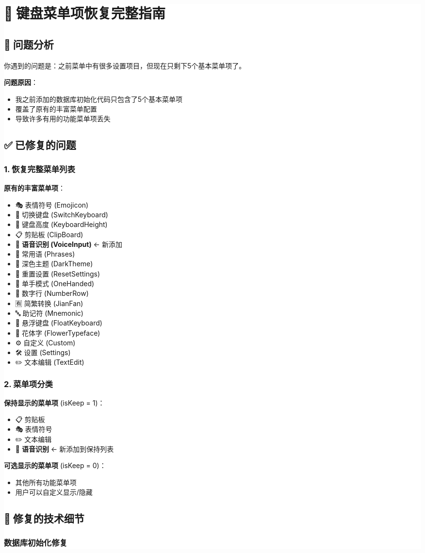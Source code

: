# 🔧 键盘菜单项恢复完整指南

## 🎯 问题分析

你遇到的问题是：之前菜单中有很多设置项目，但现在只剩下5个基本菜单项了。

**问题原因**：
- 我之前添加的数据库初始化代码只包含了5个基本菜单项
- 覆盖了原有的丰富菜单配置
- 导致许多有用的功能菜单项丢失

## ✅ 已修复的问题

### 1. 恢复完整菜单列表

**原有的丰富菜单项**：
- 🎭 表情符号 (Emojicon)
- 🔄 切换键盘 (SwitchKeyboard)  
- 📏 键盘高度 (KeyboardHeight)
- 📋 剪贴板 (ClipBoard)
- 🎤 **语音识别 (VoiceInput)** ← 新添加
- 📝 常用语 (Phrases)
- 🌙 深色主题 (DarkTheme)
- 🔄 重置设置 (ResetSettings)
- 👋 单手模式 (OneHanded)
- 🔢 数字行 (NumberRow)
- 🈶 简繁转换 (JianFan)
- 🔤 助记符 (Mnemonic)
- 🎈 悬浮键盘 (FloatKeyboard)
- 🌸 花体字 (FlowerTypeface)
- ⚙️ 自定义 (Custom)
- 🛠️ 设置 (Settings)
- ✏️ 文本编辑 (TextEdit)

### 2. 菜单项分类

**保持显示的菜单项** (isKeep = 1)：
- 📋 剪贴板
- 🎭 表情符号
- ✏️ 文本编辑
- 🎤 **语音识别** ← 新添加到保持列表

**可选显示的菜单项** (isKeep = 0)：
- 其他所有功能菜单项
- 用户可以自定义显示/隐藏

## 🔧 修复的技术细节

### 数据库初始化修复
